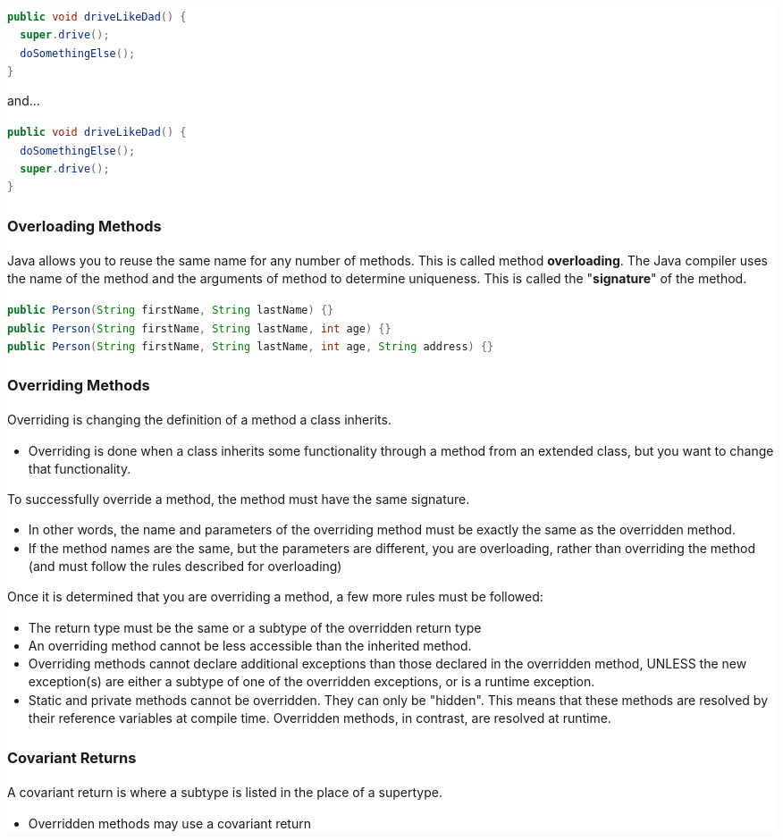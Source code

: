 ```java
public void driveLikeDad() {
  super.drive();
  doSomethingElse();
}
```

and...

```java
public void driveLikeDad() {
  doSomethingElse();
  super.drive();
}
```

### Overloading Methods

Java allows you to reuse the same name for any number of methods. This is called method **overloading**.
The Java compiler uses the name of the method and the arguments of method to determine uniqueness. This is called the "**signature**" of the method.

```java
public Person(String firstName, String lastName) {}
public Person(String firstName, String lastName, int age) {}
public Person(String firstName, String lastName, int age, String address) {}
```

### Overriding Methods

Overriding is changing the definition of a method a class inherits.
- Overriding is done when a class inherits some functionality through a method from an extended class, but you want to change that functionality.

To successfully override a method, the method must have the same signature.
- In other words, the name and parameters of the overriding method must be exactly the same as the overridden method.
- If the method names are the same, but the parameters are different, you are overloading, rather than overriding the method (and must follow the rules described for overloading)

Once it is determined that you are overriding a method, a few more rules must be followed:
- The return type must be the same or a subtype of the overridden return type
- An overriding method cannot be less accessible than the inherited method.
- Overriding methods cannot declare additional exceptions than those declared in the overridden method, UNLESS the new exception(s) are either a subtype of one of the overridden exceptions, or is a runtime exception.
- Static and private methods cannot be overridden. They can only be "hidden". This means that these methods are resolved by their reference variables at compile time. Overridden methods, in contrast, are resolved at runtime.

### Covariant Returns

A covariant return is where a subtype is listed in the place of a supertype.
- Overridden methods may use a covariant return

